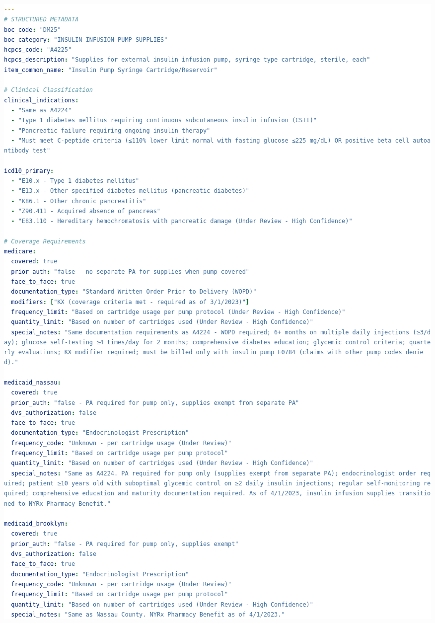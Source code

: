 ```yaml
---
# STRUCTURED METADATA
boc_code: "DM25"
boc_category: "INSULIN INFUSION PUMP SUPPLIES"
hcpcs_code: "A4225"
hcpcs_description: "Supplies for external insulin infusion pump, syringe type cartridge, sterile, each"
item_common_name: "Insulin Pump Syringe Cartridge/Reservoir"

# Clinical Classification
clinical_indications:
  - "Same as A4224"
  - "Type 1 diabetes mellitus requiring continuous subcutaneous insulin infusion (CSII)"
  - "Pancreatic failure requiring ongoing insulin therapy"
  - "Must meet C-peptide criteria (≤110% lower limit normal with fasting glucose ≤225 mg/dL) OR positive beta cell autoantibody test"

icd10_primary:
  - "E10.x - Type 1 diabetes mellitus"
  - "E13.x - Other specified diabetes mellitus (pancreatic diabetes)"
  - "K86.1 - Other chronic pancreatitis"
  - "Z90.411 - Acquired absence of pancreas"
  - "E83.110 - Hereditary hemochromatosis with pancreatic damage (Under Review - High Confidence)"

# Coverage Requirements
medicare:
  covered: true
  prior_auth: "false - no separate PA for supplies when pump covered"
  face_to_face: true
  documentation_type: "Standard Written Order Prior to Delivery (WOPD)"
  modifiers: ["KX (coverage criteria met - required as of 3/1/2023)"]
  frequency_limit: "Based on cartridge usage per pump protocol (Under Review - High Confidence)"
  quantity_limit: "Based on number of cartridges used (Under Review - High Confidence)"
  special_notes: "Same documentation requirements as A4224 - WOPD required; 6+ months on multiple daily injections (≥3/day); glucose self-testing ≥4 times/day for 2 months; comprehensive diabetes education; glycemic control criteria; quarterly evaluations; KX modifier required; must be billed only with insulin pump E0784 (claims with other pump codes denied)."

medicaid_nassau:
  covered: true
  prior_auth: "false - PA required for pump only, supplies exempt from separate PA"
  dvs_authorization: false
  face_to_face: true
  documentation_type: "Endocrinologist Prescription"
  frequency_code: "Unknown - per cartridge usage (Under Review)"
  frequency_limit: "Based on cartridge usage per pump protocol"
  quantity_limit: "Based on number of cartridges used (Under Review - High Confidence)"
  special_notes: "Same as A4224. PA required for pump only (supplies exempt from separate PA); endocrinologist order required; patient ≥10 years old with suboptimal glycemic control on ≥2 daily insulin injections; regular self-monitoring required; comprehensive education and maturity documentation required. As of 4/1/2023, insulin infusion supplies transitioned to NYRx Pharmacy Benefit."

medicaid_brooklyn:
  covered: true
  prior_auth: "false - PA required for pump only, supplies exempt"
  dvs_authorization: false
  face_to_face: true
  documentation_type: "Endocrinologist Prescription"
  frequency_code: "Unknown - per cartridge usage (Under Review)"
  frequency_limit: "Based on cartridge usage per pump protocol"
  quantity_limit: "Based on number of cartridges used (Under Review - High Confidence)"
  special_notes: "Same as Nassau County. NYRx Pharmacy Benefit as of 4/1/2023."

```